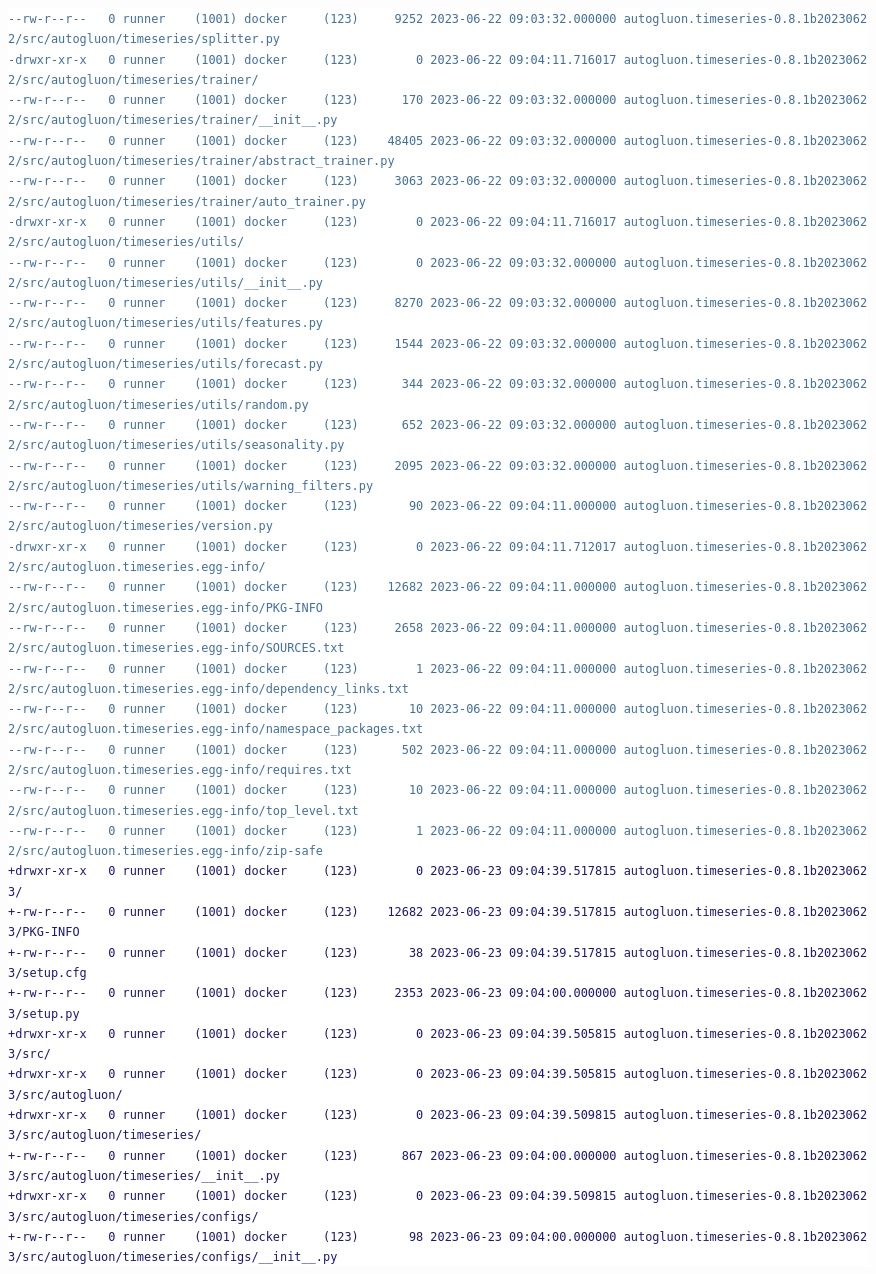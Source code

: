 ```diff
--rw-r--r--   0 runner    (1001) docker     (123)     9252 2023-06-22 09:03:32.000000 autogluon.timeseries-0.8.1b20230622/src/autogluon/timeseries/splitter.py
-drwxr-xr-x   0 runner    (1001) docker     (123)        0 2023-06-22 09:04:11.716017 autogluon.timeseries-0.8.1b20230622/src/autogluon/timeseries/trainer/
--rw-r--r--   0 runner    (1001) docker     (123)      170 2023-06-22 09:03:32.000000 autogluon.timeseries-0.8.1b20230622/src/autogluon/timeseries/trainer/__init__.py
--rw-r--r--   0 runner    (1001) docker     (123)    48405 2023-06-22 09:03:32.000000 autogluon.timeseries-0.8.1b20230622/src/autogluon/timeseries/trainer/abstract_trainer.py
--rw-r--r--   0 runner    (1001) docker     (123)     3063 2023-06-22 09:03:32.000000 autogluon.timeseries-0.8.1b20230622/src/autogluon/timeseries/trainer/auto_trainer.py
-drwxr-xr-x   0 runner    (1001) docker     (123)        0 2023-06-22 09:04:11.716017 autogluon.timeseries-0.8.1b20230622/src/autogluon/timeseries/utils/
--rw-r--r--   0 runner    (1001) docker     (123)        0 2023-06-22 09:03:32.000000 autogluon.timeseries-0.8.1b20230622/src/autogluon/timeseries/utils/__init__.py
--rw-r--r--   0 runner    (1001) docker     (123)     8270 2023-06-22 09:03:32.000000 autogluon.timeseries-0.8.1b20230622/src/autogluon/timeseries/utils/features.py
--rw-r--r--   0 runner    (1001) docker     (123)     1544 2023-06-22 09:03:32.000000 autogluon.timeseries-0.8.1b20230622/src/autogluon/timeseries/utils/forecast.py
--rw-r--r--   0 runner    (1001) docker     (123)      344 2023-06-22 09:03:32.000000 autogluon.timeseries-0.8.1b20230622/src/autogluon/timeseries/utils/random.py
--rw-r--r--   0 runner    (1001) docker     (123)      652 2023-06-22 09:03:32.000000 autogluon.timeseries-0.8.1b20230622/src/autogluon/timeseries/utils/seasonality.py
--rw-r--r--   0 runner    (1001) docker     (123)     2095 2023-06-22 09:03:32.000000 autogluon.timeseries-0.8.1b20230622/src/autogluon/timeseries/utils/warning_filters.py
--rw-r--r--   0 runner    (1001) docker     (123)       90 2023-06-22 09:04:11.000000 autogluon.timeseries-0.8.1b20230622/src/autogluon/timeseries/version.py
-drwxr-xr-x   0 runner    (1001) docker     (123)        0 2023-06-22 09:04:11.712017 autogluon.timeseries-0.8.1b20230622/src/autogluon.timeseries.egg-info/
--rw-r--r--   0 runner    (1001) docker     (123)    12682 2023-06-22 09:04:11.000000 autogluon.timeseries-0.8.1b20230622/src/autogluon.timeseries.egg-info/PKG-INFO
--rw-r--r--   0 runner    (1001) docker     (123)     2658 2023-06-22 09:04:11.000000 autogluon.timeseries-0.8.1b20230622/src/autogluon.timeseries.egg-info/SOURCES.txt
--rw-r--r--   0 runner    (1001) docker     (123)        1 2023-06-22 09:04:11.000000 autogluon.timeseries-0.8.1b20230622/src/autogluon.timeseries.egg-info/dependency_links.txt
--rw-r--r--   0 runner    (1001) docker     (123)       10 2023-06-22 09:04:11.000000 autogluon.timeseries-0.8.1b20230622/src/autogluon.timeseries.egg-info/namespace_packages.txt
--rw-r--r--   0 runner    (1001) docker     (123)      502 2023-06-22 09:04:11.000000 autogluon.timeseries-0.8.1b20230622/src/autogluon.timeseries.egg-info/requires.txt
--rw-r--r--   0 runner    (1001) docker     (123)       10 2023-06-22 09:04:11.000000 autogluon.timeseries-0.8.1b20230622/src/autogluon.timeseries.egg-info/top_level.txt
--rw-r--r--   0 runner    (1001) docker     (123)        1 2023-06-22 09:04:11.000000 autogluon.timeseries-0.8.1b20230622/src/autogluon.timeseries.egg-info/zip-safe
+drwxr-xr-x   0 runner    (1001) docker     (123)        0 2023-06-23 09:04:39.517815 autogluon.timeseries-0.8.1b20230623/
+-rw-r--r--   0 runner    (1001) docker     (123)    12682 2023-06-23 09:04:39.517815 autogluon.timeseries-0.8.1b20230623/PKG-INFO
+-rw-r--r--   0 runner    (1001) docker     (123)       38 2023-06-23 09:04:39.517815 autogluon.timeseries-0.8.1b20230623/setup.cfg
+-rw-r--r--   0 runner    (1001) docker     (123)     2353 2023-06-23 09:04:00.000000 autogluon.timeseries-0.8.1b20230623/setup.py
+drwxr-xr-x   0 runner    (1001) docker     (123)        0 2023-06-23 09:04:39.505815 autogluon.timeseries-0.8.1b20230623/src/
+drwxr-xr-x   0 runner    (1001) docker     (123)        0 2023-06-23 09:04:39.505815 autogluon.timeseries-0.8.1b20230623/src/autogluon/
+drwxr-xr-x   0 runner    (1001) docker     (123)        0 2023-06-23 09:04:39.509815 autogluon.timeseries-0.8.1b20230623/src/autogluon/timeseries/
+-rw-r--r--   0 runner    (1001) docker     (123)      867 2023-06-23 09:04:00.000000 autogluon.timeseries-0.8.1b20230623/src/autogluon/timeseries/__init__.py
+drwxr-xr-x   0 runner    (1001) docker     (123)        0 2023-06-23 09:04:39.509815 autogluon.timeseries-0.8.1b20230623/src/autogluon/timeseries/configs/
+-rw-r--r--   0 runner    (1001) docker     (123)       98 2023-06-23 09:04:00.000000 autogluon.timeseries-0.8.1b20230623/src/autogluon/timeseries/configs/__init__.py
```